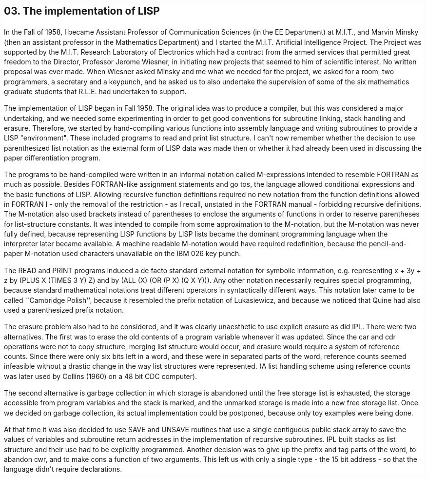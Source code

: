 ## 03. The implementation of LISP

In the Fall of 1958, I became Assistant Professor of Communication Sciences (in the EE Department) at M.I.T., and Marvin Minsky (then an assistant professor in the Mathematics Department) and I started the M.I.T. Artificial Intelligence Project. The Project was supported by the M.I.T. Research Laboratory of Electronics which had a contract from the armed services that permitted great freedom to the Director, Professor Jerome Wiesner, in initiating new projects that seemed to him of scientific interest. No written proposal was ever made. When Wiesner asked Minsky and me what we needed for the project, we asked for a room, two programmers, a secretary and a keypunch, and he asked us to also undertake the supervision of some of the six mathematics graduate students that R.L.E. had undertaken to support.

The implementation of LISP began in Fall 1958. The original idea was to produce a compiler, but this was considered a major undertaking, and we needed some experimenting in order to get good conventions for subroutine linking, stack handling and erasure. Therefore, we started by hand-compiling various functions into assembly language and writing subroutines to provide a LISP "environment". These included programs to read and print list structure. I can't now remember whether the decision to use parenthesized list notation as the external form of LISP data was made then or whether it had already been used in discussing the paper differentiation program.

The programs to be hand-compiled were written in an informal notation called M-expressions intended to resemble FORTRAN as much as possible. Besides FORTRAN-like assignment statements and go tos, the language allowed conditional expressions and the basic functions of LISP. Allowing recursive function definitions required no new notation from the function definitions allowed in FORTRAN I - only the removal of the restriction - as I recall, unstated in the FORTRAN manual - forbidding recursive definitions. The M-notation also used brackets instead of parentheses to enclose the arguments of functions in order to reserve parentheses for list-structure constants. It was intended to compile from some approximation to the M-notation, but the M-notation was never fully defined, because representing LISP functions by LISP lists became the dominant programming language when the interpreter later became available. A machine readable M-notation would have required redefinition, because the pencil-and-paper M-notation used characters unavailable on the IBM 026 key punch.

The READ and PRINT programs induced a de facto standard external notation for symbolic information, e.g. representing x + 3y + z by (PLUS X (TIMES 3 Y) Z) and by (ALL (X) (OR (P X) (Q X Y))). Any other notation necessarily requires special programming, because standard mathematical notations treat different operators in syntactically different ways. This notation later came to be called ``Cambridge Polish'', because it resembled the prefix notation of Lukasiewicz, and because we noticed that Quine had also used a parenthesized prefix notation.

The erasure problem also had to be considered, and it was clearly unaesthetic to use explicit erasure as did IPL. There were two alternatives. The first was to erase the old contents of a program variable whenever it was updated. Since the car and cdr operations were not to copy structure, merging list structure would occur, and erasure would require a system of reference counts. Since there were only six bits left in a word, and these were in separated parts of the word, reference counts seemed infeasible without a drastic change in the way list structures were represented. (A list handling scheme using reference counts was later used by Collins (1960) on a 48 bit CDC computer).

The second alternative is garbage collection in which storage is abandoned until the free storage list is exhausted, the storage accessible from program variables and the stack is marked, and the unmarked storage is made into a new free storage list. Once we decided on garbage collection, its actual implementation could be postponed, because only toy examples were being done.

At that time it was also decided to use SAVE and UNSAVE routines that use a single contiguous public stack array to save the values of variables and subroutine return addresses in the implementation of recursive subroutines. IPL built stacks as list structure and their use had to be explicitly programmed. Another decision was to give up the prefix and tag parts of the word, to abandon cwr, and to make cons a function of two arguments. This left us with only a single type - the 15 bit address - so that the language didn't require declarations.
